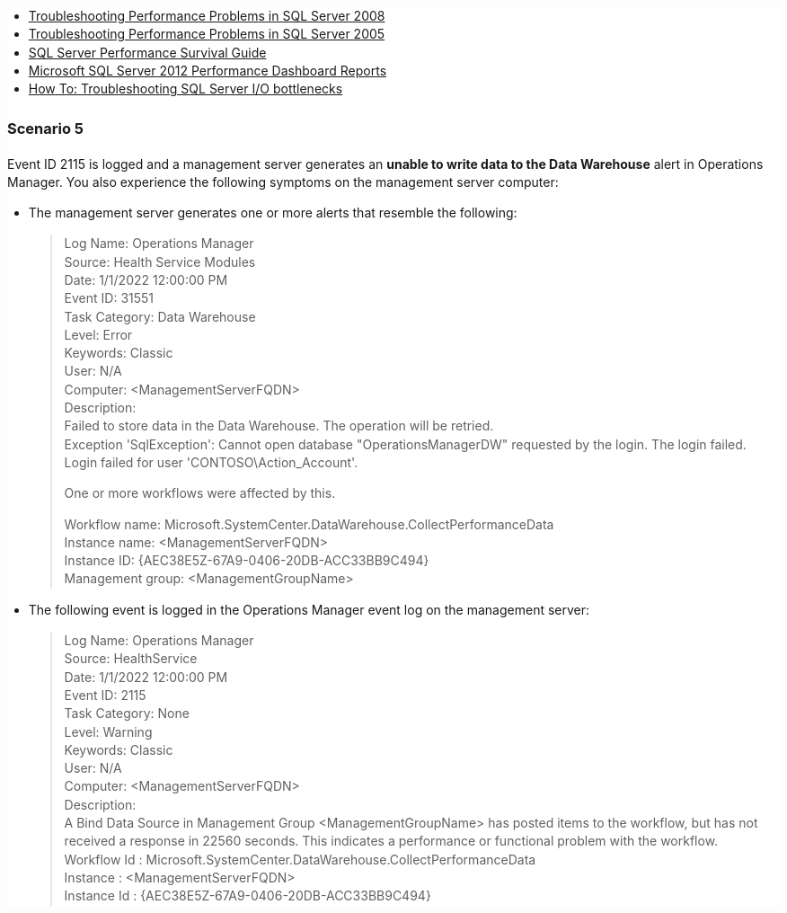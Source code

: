 - [Troubleshooting Performance Problems in SQL Server 2008](/previous-versions/sql/sql-server-2008/dd672789(v=sql.100)?redirectedfrom=MSDN)
- [Troubleshooting Performance Problems in SQL Server 2005](/previous-versions/sql/sql-server-2005/administrator/cc966540(v=technet.10)?redirectedfrom=MSDN)
- [SQL Server Performance Survival Guide](https://social.technet.microsoft.com/wiki/contents/articles/5957.sql-server-performance-survival-guide.aspx)
- [Microsoft SQL Server 2012 Performance Dashboard Reports](https://www.microsoft.com/download/details.aspx?id=29063)
- [How To: Troubleshooting SQL Server I/O bottlenecks](/archive/blogs/sqljourney/how-to-troubleshooting-sql-server-io-bottlenecks)

### Scenario 5

Event ID 2115 is logged and a management server generates an **unable to write data to the Data Warehouse** alert in Operations Manager. You also experience the following symptoms on the management server computer:

- The management server generates one or more alerts that resemble the following:

  > Log Name:      Operations Manager  
  > Source:        Health Service Modules  
  > Date:          1/1/2022 12:00:00 PM  
  > Event ID:      31551  
  > Task Category: Data Warehouse  
  > Level:         Error  
  > Keywords:      Classic  
  > User:          N/A  
  > Computer:      \<ManagementServerFQDN>  
  > Description:  
  > Failed to store data in the Data Warehouse. The operation will be retried.  
  > Exception 'SqlException': Cannot open database "OperationsManagerDW" requested by the login. The login failed.  
  > Login failed for user 'CONTOSO\Action_Account'.  
  >  
  > One or more workflows were affected by this.  
  >  
  > Workflow name: Microsoft.SystemCenter.DataWarehouse.CollectPerformanceData  
  > Instance name: \<ManagementServerFQDN>  
  > Instance ID: {AEC38E5Z-67A9-0406-20DB-ACC33BB9C494}  
  > Management group: \<ManagementGroupName>

- The following event is logged in the Operations Manager event log on the management server:

  > Log Name:      Operations Manager  
  > Source:        HealthService  
  > Date:          1/1/2022 12:00:00 PM  
  > Event ID:      2115  
  > Task Category: None  
  > Level:         Warning  
  > Keywords:      Classic  
  > User:          N/A  
  > Computer:      \<ManagementServerFQDN>  
  > Description:  
  > A Bind Data Source in Management Group \<ManagementGroupName> has posted items to the workflow, but has not received a response in 22560 seconds.  This indicates a performance or functional problem with the workflow.  
  > Workflow Id : Microsoft.SystemCenter.DataWarehouse.CollectPerformanceData  
  > Instance    : \<ManagementServerFQDN>  
  > Instance Id : {AEC38E5Z-67A9-0406-20DB-ACC33BB9C494}
